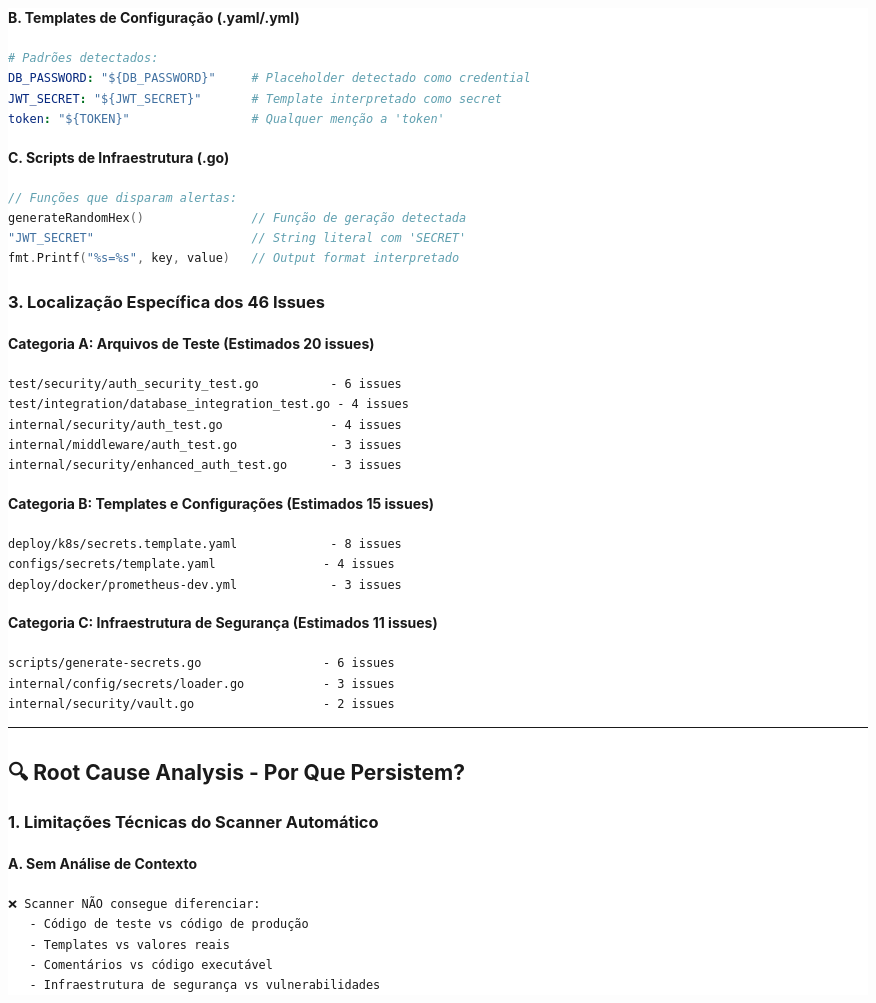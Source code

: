 #### B. **Templates de Configuração (.yaml/.yml)**
```yaml
# Padrões detectados:
DB_PASSWORD: "${DB_PASSWORD}"     # Placeholder detectado como credential
JWT_SECRET: "${JWT_SECRET}"       # Template interpretado como secret
token: "${TOKEN}"                 # Qualquer menção a 'token'
```

#### C. **Scripts de Infraestrutura (.go)**
```go
// Funções que disparam alertas:
generateRandomHex()               // Função de geração detectada
"JWT_SECRET"                      // String literal com 'SECRET'
fmt.Printf("%s=%s", key, value)   // Output format interpretado
```

### 3. **Localização Específica dos 46 Issues**

#### **Categoria A: Arquivos de Teste (Estimados 20 issues)**
```
test/security/auth_security_test.go          - 6 issues
test/integration/database_integration_test.go - 4 issues
internal/security/auth_test.go               - 4 issues
internal/middleware/auth_test.go             - 3 issues
internal/security/enhanced_auth_test.go      - 3 issues
```

#### **Categoria B: Templates e Configurações (Estimados 15 issues)**
```
deploy/k8s/secrets.template.yaml             - 8 issues
configs/secrets/template.yaml               - 4 issues
deploy/docker/prometheus-dev.yml             - 3 issues
```

#### **Categoria C: Infraestrutura de Segurança (Estimados 11 issues)**
```
scripts/generate-secrets.go                 - 6 issues
internal/config/secrets/loader.go           - 3 issues
internal/security/vault.go                  - 2 issues
```

---

## 🔍 Root Cause Analysis - Por Que Persistem?

### **1. Limitações Técnicas do Scanner Automático**

#### A. **Sem Análise de Contexto**
```
❌ Scanner NÃO consegue diferenciar:
   - Código de teste vs código de produção
   - Templates vs valores reais
   - Comentários vs código executável
   - Infraestrutura de segurança vs vulnerabilidades
```
